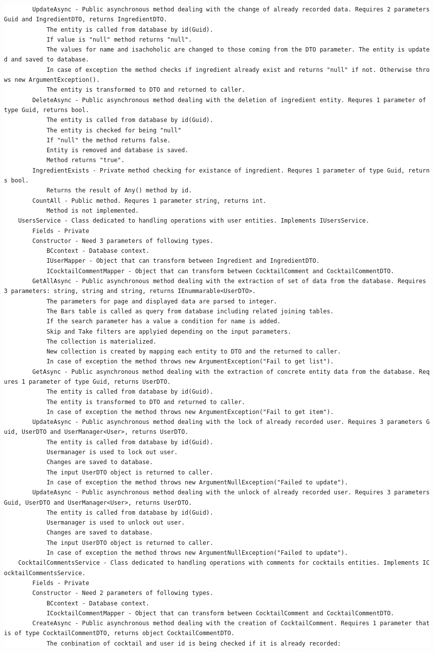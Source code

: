             UpdateAsync - Public asynchronous method dealing with the change of already recorded data. Requires 2 parameters Guid and IngredientDTO, returns IngredientDTO.
                The entity is called from database by id(Guid).
                If value is "null" method returns "null".
                The values for name and isachoholic are changed to those coming from the DTO parameter. The entity is updated and saved to database.
                In case of exception the method checks if ingredient already exist and returns "null" if not. Otherwise throws new ArgumentException().
                The entity is transformed to DTO and returned to caller.
            DeleteAsync - Public asynchronous method dealing with the deletion of ingredient entity. Requres 1 parameter of type Guid, returns bool.
                The entity is called from database by id(Guid).
                The entity is checked for being "null"
                If "null" the method returns false.
                Entity is removed and database is saved.
                Method returns "true". 
            IngredientExists - Private method checking for existance of ingredient. Requres 1 parameter of type Guid, returns bool.
                Returns the result of Any() method by id.
            CountAll - Public method. Requres 1 parameter string, returns int.
                Method is not implemented.
        UsersService - Class dedicated to handling operations with user entities. Implements IUsersService.
            Fields - Private
            Constructor - Need 3 parameters of following types.
                BCcontext - Database context.
                IUserMapper - Object that can transform between Ingredient and IngredientDTO.
                ICocktailCommentMapper - Object that can transform between CocktailComment and CocktailCommentDTO.
            GetAllAsync - Public asynchronous method dealing with the extraction of set of data from the database. Requires 3 parameters: string, string and string, returns IEnummarable<UserDTO>.
                The parameters for page and displayed data are parsed to integer.
                The Bars table is called as query from database including related joining tables.
                If the search parameter has a value a condition for name is added. 
                Skip and Take filters are applyied depending on the input parameters.
                The collection is materialized.
                New collection is created by mapping each entity to DTO and the returned to caller.
                In case of exception the method throws new ArgumentException("Fail to get list").
            GetAsync - Public asynchronous method dealing with the extraction of concrete entity data from the database. Requres 1 parameter of type Guid, returns UserDTO.
                The entity is called from database by id(Guid).
                The entity is transformed to DTO and returned to caller.
                In case of exception the method throws new ArgumentException("Fail to get item").
            UpdateAsync - Public asynchronous method dealing with the lock of already recorded user. Requires 3 parameters Guid, UserDTO and UserManager<User>, returns UserDTO.
                The entity is called from database by id(Guid).
                Usermanager is used to lock out user.
                Changes are saved to database.
                The input UserDTO object is returned to caller.
                In case of exception the method throws new ArgumentNullException("Failed to update").
            UpdateAsync - Public asynchronous method dealing with the unlock of already recorded user. Requires 3 parameters Guid, UserDTO and UserManager<User>, returns UserDTO.
                The entity is called from database by id(Guid).
                Usermanager is used to unlock out user.
                Changes are saved to database.
                The input UserDTO object is returned to caller.
                In case of exception the method throws new ArgumentNullException("Failed to update").
        CocktailCommentsService - Class dedicated to handling operations with comments for cocktails entities. Implements ICocktailCommentsService.
            Fields - Private
            Constructor - Need 2 parameters of following types.
                BCcontext - Database context.
                ICocktailCommentMapper - Object that can transform between CocktailComment and CocktailCommentDTO.
            CreateAsync - Public asynchronous method dealing with the creation of CocktailComment. Requires 1 parameter that is of type CocktailCommentDTO, returns object CocktailCommentDTO. 
                The conbination of cocktail and user id is being checked if it is already recorded: